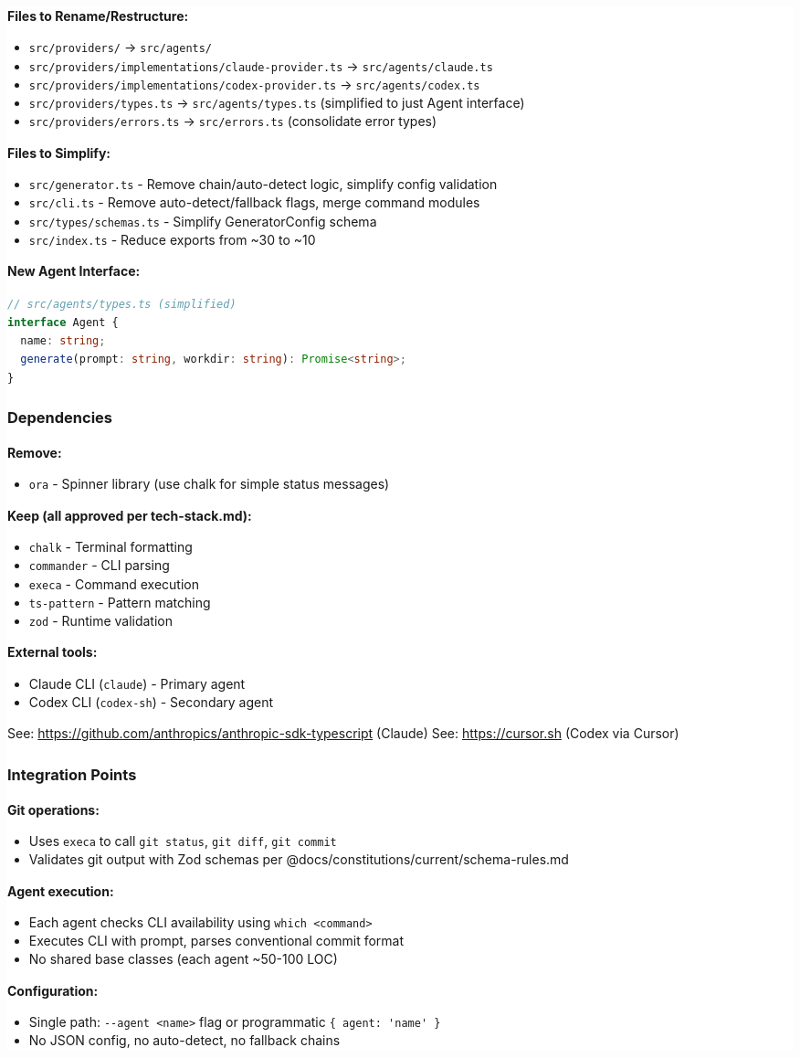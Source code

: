 **Files to Rename/Restructure:**
- `src/providers/` → `src/agents/`
- `src/providers/implementations/claude-provider.ts` → `src/agents/claude.ts`
- `src/providers/implementations/codex-provider.ts` → `src/agents/codex.ts`
- `src/providers/types.ts` → `src/agents/types.ts` (simplified to just Agent interface)
- `src/providers/errors.ts` → `src/errors.ts` (consolidate error types)

**Files to Simplify:**
- `src/generator.ts` - Remove chain/auto-detect logic, simplify config validation
- `src/cli.ts` - Remove auto-detect/fallback flags, merge command modules
- `src/types/schemas.ts` - Simplify GeneratorConfig schema
- `src/index.ts` - Reduce exports from ~30 to ~10

**New Agent Interface:**
```typescript
// src/agents/types.ts (simplified)
interface Agent {
  name: string;
  generate(prompt: string, workdir: string): Promise<string>;
}
```

### Dependencies

**Remove:**
- `ora` - Spinner library (use chalk for simple status messages)

**Keep (all approved per tech-stack.md):**
- `chalk` - Terminal formatting
- `commander` - CLI parsing
- `execa` - Command execution
- `ts-pattern` - Pattern matching
- `zod` - Runtime validation

**External tools:**
- Claude CLI (`claude`) - Primary agent
- Codex CLI (`codex-sh`) - Secondary agent

See: https://github.com/anthropics/anthropic-sdk-typescript (Claude)
See: https://cursor.sh (Codex via Cursor)

### Integration Points

**Git operations:**
- Uses `execa` to call `git status`, `git diff`, `git commit`
- Validates git output with Zod schemas per @docs/constitutions/current/schema-rules.md

**Agent execution:**
- Each agent checks CLI availability using `which <command>`
- Executes CLI with prompt, parses conventional commit format
- No shared base classes (each agent ~50-100 LOC)

**Configuration:**
- Single path: `--agent <name>` flag or programmatic `{ agent: 'name' }`
- No JSON config, no auto-detect, no fallback chains
